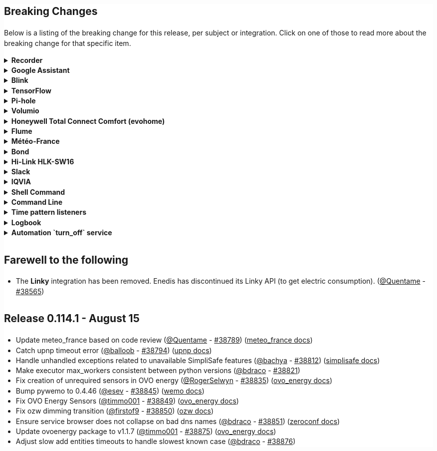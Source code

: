 

## Breaking Changes

Below is a listing of the breaking change for this release, per subject or
integration. Click on one of those to read more about the breaking change
for that specific item.

<details><summary><b>Recorder</b></summary></details>

<details><summary><b>Google Assistant</b></summary></details>

<details><summary><b>Blink</b></summary></details>

<details><summary><b>TensorFlow</b></summary></details>

<details><summary><b>Pi-hole</b></summary></details>

<details><summary><b>Volumio</b></summary></details>

<details><summary><b>Honeywell Total Connect Comfort (evohome)</b></summary></details>

<details><summary><b>Flume</b></summary></details>

<details><summary><b>Météo-France</b></summary></details>

<details><summary><b>Bond</b></summary></details>

<details><summary><b>Hi-Link HLK-SW16</b></summary></details>

<details><summary><b>Slack</b></summary></details>

<details><summary><b>IQVIA</b></summary></details>

<details><summary><b>Shell Command</b></summary></details>

<details><summary><b>Command Line</b></summary></details>

<details><summary><b>Time pattern listeners</b></summary></details>

<details><summary><b>Logbook</b></summary></details>

<details><summary><b>Automation `turn_off` service</b></summary></details>

## Farewell to the following

- The **Linky** integration has been removed.
  Enedis has discontinued its Linky API (to get electric consumption).
  ([@Quentame] - [#38565])

## Release 0.114.1 - August 15

- Update meteo_france based on code review ([@Quentame] - [#38789]) ([meteo_france docs])
- Catch upnp timeout error ([@balloob] - [#38794]) ([upnp docs])
- Handle unhandled exceptions related to unavailable SimpliSafe features ([@bachya] - [#38812]) ([simplisafe docs])
- Make executor max_workers consistent between python versions ([@bdraco] - [#38821])
- Fix creation of unrequired sensors in OVO energy ([@RogerSelwyn] - [#38835]) ([ovo_energy docs])
- Bump pywemo to 0.4.46 ([@esev] - [#38845]) ([wemo docs])
- Fix OVO Energy Sensors ([@timmo001] - [#38849]) ([ovo_energy docs])
- Fix ozw dimming transition ([@firstof9] - [#38850]) ([ozw docs])
- Ensure service browser does not collapse on bad dns names ([@bdraco] - [#38851]) ([zeroconf docs])
- Update ovoenergy package to v1.1.7 ([@timmo001] - [#38875]) ([ovo_energy docs])
- Adjust slow add entities timeouts to handle slowest known case ([@bdraco] - [#38876])


[sentry]: https://sentry.io/welcome/
[#38789]: https://github.com/home-assistant/core/pull/38789
[#38794]: https://github.com/home-assistant/core/pull/38794
[#38812]: https://github.com/home-assistant/core/pull/38812
[#38821]: https://github.com/home-assistant/core/pull/38821
[#38835]: https://github.com/home-assistant/core/pull/38835
[#38845]: https://github.com/home-assistant/core/pull/38845
[#38849]: https://github.com/home-assistant/core/pull/38849
[#38850]: https://github.com/home-assistant/core/pull/38850
[#38851]: https://github.com/home-assistant/core/pull/38851
[#38875]: https://github.com/home-assistant/core/pull/38875
[#38876]: https://github.com/home-assistant/core/pull/38876
[@quentame]: https://github.com/Quentame
[@rogerselwyn]: https://github.com/RogerSelwyn
[@bachya]: https://github.com/bachya
[@balloob]: https://github.com/balloob
[@bdraco]: https://github.com/bdraco
[@esev]: https://github.com/esev
[@firstof9]: https://github.com/firstof9
[@timmo001]: https://github.com/timmo001
[meteo_france docs]: /integrations/meteo_france/
[ovo_energy docs]: /integrations/ovo_energy/
[ozw docs]: /integrations/ozw/
[simplisafe docs]: /integrations/simplisafe/
[upnp docs]: /integrations/upnp/
[wemo docs]: /integrations/wemo/
[zeroconf docs]: /integrations/zeroconf/
[#38554]: https://github.com/home-assistant/core/pull/38554
[#38759]: https://github.com/home-assistant/core/pull/38759
[#38877]: https://github.com/home-assistant/core/pull/38877
[#38890]: https://github.com/home-assistant/core/pull/38890
[#38895]: https://github.com/home-assistant/core/pull/38895
[#38923]: https://github.com/home-assistant/core/pull/38923
[#38931]: https://github.com/home-assistant/core/pull/38931
[#38947]: https://github.com/home-assistant/core/pull/38947
[@martinhjelmare]: https://github.com/MartinHjelmare
[@automaton82]: https://github.com/automaton82
[@bdraco]: https://github.com/bdraco
[@cgtobi]: https://github.com/cgtobi
[@escoand]: https://github.com/escoand
[@oncleben31]: https://github.com/oncleben31
[@pbalogh77]: https://github.com/pbalogh77
[@tizzen33]: https://github.com/tizzen33
[environment_canada docs]: /integrations/environment_canada/
[fibaro docs]: /integrations/fibaro/
[meteo_france docs]: /integrations/meteo_france/
[netatmo docs]: /integrations/netatmo/
[onkyo docs]: /integrations/onkyo/
[ozw docs]: /integrations/ozw/
[recorder docs]: /integrations/recorder/
[samsungtv docs]: /integrations/samsungtv/
[#38933]: https://github.com/home-assistant/core/pull/38933
[#38949]: https://github.com/home-assistant/core/pull/38949
[#38952]: https://github.com/home-assistant/core/pull/38952
[#39018]: https://github.com/home-assistant/core/pull/39018
[#39063]: https://github.com/home-assistant/core/pull/39063
[#39076]: https://github.com/home-assistant/core/pull/39076
[@danielhiversen]: https://github.com/Danielhiversen
[@bdraco]: https://github.com/bdraco
[@emontnemery]: https://github.com/emontnemery
[@lawtancool]: https://github.com/lawtancool
[cast docs]: /integrations/cast/
[control4 docs]: /integrations/control4/
[discovery docs]: /integrations/discovery/
[emulated_hue docs]: /integrations/emulated_hue/
[met docs]: /integrations/met/
[norway_air docs]: /integrations/norway_air/
[ssdp docs]: /integrations/ssdp/
[zeroconf docs]: /integrations/zeroconf/
[#39211]: https://github.com/home-assistant/core/pull/39211
[#39281]: https://github.com/home-assistant/core/pull/39281
[@bdraco]: https://github.com/bdraco
[@pvizeli]: https://github.com/pvizeli
[tts docs]: /integrations/tts/
[#33765]: https://github.com/home-assistant/core/pull/33765
[#34104]: https://github.com/home-assistant/core/pull/34104
[#34425]: https://github.com/home-assistant/core/pull/34425
[#35571]: https://github.com/home-assistant/core/pull/35571
[#35591]: https://github.com/home-assistant/core/pull/35591
[#35605]: https://github.com/home-assistant/core/pull/35605
[#35753]: https://github.com/home-assistant/core/pull/35753
[#36001]: https://github.com/home-assistant/core/pull/36001
[#36104]: https://github.com/home-assistant/core/pull/36104
[#36577]: https://github.com/home-assistant/core/pull/36577
[#36686]: https://github.com/home-assistant/core/pull/36686
[#36747]: https://github.com/home-assistant/core/pull/36747
[#36887]: https://github.com/home-assistant/core/pull/36887
[#36962]: https://github.com/home-assistant/core/pull/36962
[#37129]: https://github.com/home-assistant/core/pull/37129
[#37166]: https://github.com/home-assistant/core/pull/37166
[#37180]: https://github.com/home-assistant/core/pull/37180
[#37190]: https://github.com/home-assistant/core/pull/37190
[#37335]: https://github.com/home-assistant/core/pull/37335
[#37365]: https://github.com/home-assistant/core/pull/37365
[#37366]: https://github.com/home-assistant/core/pull/37366
[#37469]: https://github.com/home-assistant/core/pull/37469
[#37526]: https://github.com/home-assistant/core/pull/37526
[#37632]: https://github.com/home-assistant/core/pull/37632
[#37636]: https://github.com/home-assistant/core/pull/37636
[#37669]: https://github.com/home-assistant/core/pull/37669
[#37737]: https://github.com/home-assistant/core/pull/37737
[#37745]: https://github.com/home-assistant/core/pull/37745
[#37747]: https://github.com/home-assistant/core/pull/37747
[#37761]: https://github.com/home-assistant/core/pull/37761
[#37766]: https://github.com/home-assistant/core/pull/37766
[#37822]: https://github.com/home-assistant/core/pull/37822
[#37868]: https://github.com/home-assistant/core/pull/37868
[#37879]: https://github.com/home-assistant/core/pull/37879
[#37890]: https://github.com/home-assistant/core/pull/37890
[#37897]: https://github.com/home-assistant/core/pull/37897
[#37900]: https://github.com/home-assistant/core/pull/37900
[#37906]: https://github.com/home-assistant/core/pull/37906
[#37913]: https://github.com/home-assistant/core/pull/37913
[#37914]: https://github.com/home-assistant/core/pull/37914
[#37921]: https://github.com/home-assistant/core/pull/37921
[#37927]: https://github.com/home-assistant/core/pull/37927
[#37928]: https://github.com/home-assistant/core/pull/37928
[#37935]: https://github.com/home-assistant/core/pull/37935
[#37936]: https://github.com/home-assistant/core/pull/37936
[#37940]: https://github.com/home-assistant/core/pull/37940
[#37946]: https://github.com/home-assistant/core/pull/37946
[#37948]: https://github.com/home-assistant/core/pull/37948
[#37949]: https://github.com/home-assistant/core/pull/37949
[#37951]: https://github.com/home-assistant/core/pull/37951
[#37952]: https://github.com/home-assistant/core/pull/37952
[#37964]: https://github.com/home-assistant/core/pull/37964
[#37968]: https://github.com/home-assistant/core/pull/37968
[#37973]: https://github.com/home-assistant/core/pull/37973
[#37975]: https://github.com/home-assistant/core/pull/37975
[#37978]: https://github.com/home-assistant/core/pull/37978
[#37985]: https://github.com/home-assistant/core/pull/37985
[#37990]: https://github.com/home-assistant/core/pull/37990
[#37991]: https://github.com/home-assistant/core/pull/37991
[#37994]: https://github.com/home-assistant/core/pull/37994
[#38000]: https://github.com/home-assistant/core/pull/38000
[#38003]: https://github.com/home-assistant/core/pull/38003
[#38004]: https://github.com/home-assistant/core/pull/38004
[#38005]: https://github.com/home-assistant/core/pull/38005
[#38006]: https://github.com/home-assistant/core/pull/38006
[#38009]: https://github.com/home-assistant/core/pull/38009
[#38011]: https://github.com/home-assistant/core/pull/38011
[#38012]: https://github.com/home-assistant/core/pull/38012
[#38020]: https://github.com/home-assistant/core/pull/38020
[#38021]: https://github.com/home-assistant/core/pull/38021
[#38022]: https://github.com/home-assistant/core/pull/38022
[#38023]: https://github.com/home-assistant/core/pull/38023
[#38027]: https://github.com/home-assistant/core/pull/38027
[#38028]: https://github.com/home-assistant/core/pull/38028
[#38032]: https://github.com/home-assistant/core/pull/38032
[#38034]: https://github.com/home-assistant/core/pull/38034
[#38037]: https://github.com/home-assistant/core/pull/38037
[#38038]: https://github.com/home-assistant/core/pull/38038
[#38041]: https://github.com/home-assistant/core/pull/38041
[#38044]: https://github.com/home-assistant/core/pull/38044
[#38046]: https://github.com/home-assistant/core/pull/38046
[#38047]: https://github.com/home-assistant/core/pull/38047
[#38048]: https://github.com/home-assistant/core/pull/38048
[#38054]: https://github.com/home-assistant/core/pull/38054
[#38055]: https://github.com/home-assistant/core/pull/38055
[#38056]: https://github.com/home-assistant/core/pull/38056
[#38059]: https://github.com/home-assistant/core/pull/38059
[#38063]: https://github.com/home-assistant/core/pull/38063
[#38064]: https://github.com/home-assistant/core/pull/38064
[#38066]: https://github.com/home-assistant/core/pull/38066
[#38067]: https://github.com/home-assistant/core/pull/38067
[#38071]: https://github.com/home-assistant/core/pull/38071
[#38082]: https://github.com/home-assistant/core/pull/38082
[#38085]: https://github.com/home-assistant/core/pull/38085
[#38089]: https://github.com/home-assistant/core/pull/38089
[#38091]: https://github.com/home-assistant/core/pull/38091
[#38093]: https://github.com/home-assistant/core/pull/38093
[#38098]: https://github.com/home-assistant/core/pull/38098
[#38102]: https://github.com/home-assistant/core/pull/38102
[#38114]: https://github.com/home-assistant/core/pull/38114
[#38119]: https://github.com/home-assistant/core/pull/38119
[#38121]: https://github.com/home-assistant/core/pull/38121
[#38128]: https://github.com/home-assistant/core/pull/38128
[#38131]: https://github.com/home-assistant/core/pull/38131
[#38137]: https://github.com/home-assistant/core/pull/38137
[#38138]: https://github.com/home-assistant/core/pull/38138
[#38139]: https://github.com/home-assistant/core/pull/38139
[#38140]: https://github.com/home-assistant/core/pull/38140
[#38141]: https://github.com/home-assistant/core/pull/38141
[#38142]: https://github.com/home-assistant/core/pull/38142
[#38155]: https://github.com/home-assistant/core/pull/38155
[#38157]: https://github.com/home-assistant/core/pull/38157
[#38158]: https://github.com/home-assistant/core/pull/38158
[#38164]: https://github.com/home-assistant/core/pull/38164
[#38167]: https://github.com/home-assistant/core/pull/38167
[#38168]: https://github.com/home-assistant/core/pull/38168
[#38169]: https://github.com/home-assistant/core/pull/38169
[#38177]: https://github.com/home-assistant/core/pull/38177
[#38178]: https://github.com/home-assistant/core/pull/38178
[#38183]: https://github.com/home-assistant/core/pull/38183
[#38185]: https://github.com/home-assistant/core/pull/38185
[#38199]: https://github.com/home-assistant/core/pull/38199
[#38203]: https://github.com/home-assistant/core/pull/38203
[#38209]: https://github.com/home-assistant/core/pull/38209
[#38210]: https://github.com/home-assistant/core/pull/38210
[#38212]: https://github.com/home-assistant/core/pull/38212
[#38217]: https://github.com/home-assistant/core/pull/38217
[#38219]: https://github.com/home-assistant/core/pull/38219
[#38220]: https://github.com/home-assistant/core/pull/38220
[#38221]: https://github.com/home-assistant/core/pull/38221
[#38227]: https://github.com/home-assistant/core/pull/38227
[#38230]: https://github.com/home-assistant/core/pull/38230
[#38236]: https://github.com/home-assistant/core/pull/38236
[#38239]: https://github.com/home-assistant/core/pull/38239
[#38241]: https://github.com/home-assistant/core/pull/38241
[#38244]: https://github.com/home-assistant/core/pull/38244
[#38246]: https://github.com/home-assistant/core/pull/38246
[#38250]: https://github.com/home-assistant/core/pull/38250
[#38252]: https://github.com/home-assistant/core/pull/38252
[#38253]: https://github.com/home-assistant/core/pull/38253
[#38254]: https://github.com/home-assistant/core/pull/38254
[#38255]: https://github.com/home-assistant/core/pull/38255
[#38259]: https://github.com/home-assistant/core/pull/38259
[#38265]: https://github.com/home-assistant/core/pull/38265
[#38275]: https://github.com/home-assistant/core/pull/38275
[#38278]: https://github.com/home-assistant/core/pull/38278
[#38294]: https://github.com/home-assistant/core/pull/38294
[#38298]: https://github.com/home-assistant/core/pull/38298
[#38302]: https://github.com/home-assistant/core/pull/38302
[#38303]: https://github.com/home-assistant/core/pull/38303
[#38304]: https://github.com/home-assistant/core/pull/38304
[#38312]: https://github.com/home-assistant/core/pull/38312
[#38315]: https://github.com/home-assistant/core/pull/38315
[#38328]: https://github.com/home-assistant/core/pull/38328
[#38329]: https://github.com/home-assistant/core/pull/38329
[#38335]: https://github.com/home-assistant/core/pull/38335
[#38337]: https://github.com/home-assistant/core/pull/38337
[#38345]: https://github.com/home-assistant/core/pull/38345
[#38347]: https://github.com/home-assistant/core/pull/38347
[#38350]: https://github.com/home-assistant/core/pull/38350
[#38354]: https://github.com/home-assistant/core/pull/38354
[#38357]: https://github.com/home-assistant/core/pull/38357
[#38358]: https://github.com/home-assistant/core/pull/38358
[#38359]: https://github.com/home-assistant/core/pull/38359
[#38363]: https://github.com/home-assistant/core/pull/38363
[#38364]: https://github.com/home-assistant/core/pull/38364
[#38365]: https://github.com/home-assistant/core/pull/38365
[#38366]: https://github.com/home-assistant/core/pull/38366
[#38368]: https://github.com/home-assistant/core/pull/38368
[#38382]: https://github.com/home-assistant/core/pull/38382
[#38384]: https://github.com/home-assistant/core/pull/38384
[#38387]: https://github.com/home-assistant/core/pull/38387
[#38400]: https://github.com/home-assistant/core/pull/38400
[#38415]: https://github.com/home-assistant/core/pull/38415
[#38416]: https://github.com/home-assistant/core/pull/38416
[#38417]: https://github.com/home-assistant/core/pull/38417
[#38418]: https://github.com/home-assistant/core/pull/38418
[#38419]: https://github.com/home-assistant/core/pull/38419
[#38427]: https://github.com/home-assistant/core/pull/38427
[#38434]: https://github.com/home-assistant/core/pull/38434
[#38435]: https://github.com/home-assistant/core/pull/38435
[#38436]: https://github.com/home-assistant/core/pull/38436
[#38439]: https://github.com/home-assistant/core/pull/38439
[#38441]: https://github.com/home-assistant/core/pull/38441
[#38442]: https://github.com/home-assistant/core/pull/38442
[#38445]: https://github.com/home-assistant/core/pull/38445
[#38447]: https://github.com/home-assistant/core/pull/38447
[#38448]: https://github.com/home-assistant/core/pull/38448
[#38451]: https://github.com/home-assistant/core/pull/38451
[#38460]: https://github.com/home-assistant/core/pull/38460
[#38461]: https://github.com/home-assistant/core/pull/38461
[#38466]: https://github.com/home-assistant/core/pull/38466
[#38469]: https://github.com/home-assistant/core/pull/38469
[#38472]: https://github.com/home-assistant/core/pull/38472
[#38474]: https://github.com/home-assistant/core/pull/38474
[#38479]: https://github.com/home-assistant/core/pull/38479
[#38480]: https://github.com/home-assistant/core/pull/38480
[#38485]: https://github.com/home-assistant/core/pull/38485
[#38491]: https://github.com/home-assistant/core/pull/38491
[#38492]: https://github.com/home-assistant/core/pull/38492
[#38494]: https://github.com/home-assistant/core/pull/38494
[#38496]: https://github.com/home-assistant/core/pull/38496
[#38497]: https://github.com/home-assistant/core/pull/38497
[#38500]: https://github.com/home-assistant/core/pull/38500
[#38503]: https://github.com/home-assistant/core/pull/38503
[#38505]: https://github.com/home-assistant/core/pull/38505
[#38508]: https://github.com/home-assistant/core/pull/38508
[#38514]: https://github.com/home-assistant/core/pull/38514
[#38515]: https://github.com/home-assistant/core/pull/38515
[#38520]: https://github.com/home-assistant/core/pull/38520
[#38526]: https://github.com/home-assistant/core/pull/38526
[#38528]: https://github.com/home-assistant/core/pull/38528
[#38530]: https://github.com/home-assistant/core/pull/38530
[#38539]: https://github.com/home-assistant/core/pull/38539
[#38542]: https://github.com/home-assistant/core/pull/38542
[#38543]: https://github.com/home-assistant/core/pull/38543
[#38547]: https://github.com/home-assistant/core/pull/38547
[#38548]: https://github.com/home-assistant/core/pull/38548
[#38552]: https://github.com/home-assistant/core/pull/38552
[#38556]: https://github.com/home-assistant/core/pull/38556
[#38557]: https://github.com/home-assistant/core/pull/38557
[#38565]: https://github.com/home-assistant/core/pull/38565
[#38568]: https://github.com/home-assistant/core/pull/38568
[#38570]: https://github.com/home-assistant/core/pull/38570
[#38584]: https://github.com/home-assistant/core/pull/38584
[#38591]: https://github.com/home-assistant/core/pull/38591
[#38598]: https://github.com/home-assistant/core/pull/38598
[#38601]: https://github.com/home-assistant/core/pull/38601
[#38609]: https://github.com/home-assistant/core/pull/38609
[#38611]: https://github.com/home-assistant/core/pull/38611
[#38616]: https://github.com/home-assistant/core/pull/38616
[#38617]: https://github.com/home-assistant/core/pull/38617
[#38619]: https://github.com/home-assistant/core/pull/38619
[#38622]: https://github.com/home-assistant/core/pull/38622
[#38626]: https://github.com/home-assistant/core/pull/38626
[#38637]: https://github.com/home-assistant/core/pull/38637
[#38646]: https://github.com/home-assistant/core/pull/38646
[#38649]: https://github.com/home-assistant/core/pull/38649
[#38654]: https://github.com/home-assistant/core/pull/38654
[#38656]: https://github.com/home-assistant/core/pull/38656
[#38678]: https://github.com/home-assistant/core/pull/38678
[#38679]: https://github.com/home-assistant/core/pull/38679
[#38681]: https://github.com/home-assistant/core/pull/38681
[#38685]: https://github.com/home-assistant/core/pull/38685
[#38690]: https://github.com/home-assistant/core/pull/38690
[#38716]: https://github.com/home-assistant/core/pull/38716
[#38721]: https://github.com/home-assistant/core/pull/38721
[#38726]: https://github.com/home-assistant/core/pull/38726
[#38732]: https://github.com/home-assistant/core/pull/38732
[#38739]: https://github.com/home-assistant/core/pull/38739
[#38741]: https://github.com/home-assistant/core/pull/38741
[#38756]: https://github.com/home-assistant/core/pull/38756
[#38760]: https://github.com/home-assistant/core/pull/38760
[#38762]: https://github.com/home-assistant/core/pull/38762
[#38773]: https://github.com/home-assistant/core/pull/38773
[#38775]: https://github.com/home-assistant/core/pull/38775
[@2fake]: https://github.com/2Fake
[@adminiuga]: https://github.com/Adminiuga
[@alejandrorivera]: https://github.com/AlejandroRivera
[@bkpepe]: https://github.com/BKPepe
[@chrismandich]: https://github.com/ChrisMandich
[@cooper-dale]: https://github.com/Cooper-Dale
[@daawesomep]: https://github.com/DaAwesomeP
[@danielhiversen]: https://github.com/Danielhiversen
[@janhouse]: https://github.com/Janhouse
[@jefflirion]: https://github.com/JeffLIrion
[@martinhjelmare]: https://github.com/MartinHjelmare
[@miketsenatek]: https://github.com/MikeTsenatek
[@misiu]: https://github.com/Misiu
[@onfreund]: https://github.com/OnFreund
[@pedrolamas]: https://github.com/PedroLamas
[@quentame]: https://github.com/Quentame
[@robbie1221]: https://github.com/RobBie1221
[@rogerselwyn]: https://github.com/RogerSelwyn
[@shaneqi]: https://github.com/ShaneQi
[@shulyaka]: https://github.com/Shulyaka
[@stevenlooman]: https://github.com/StevenLooman
[@swampen]: https://github.com/Swampen
[@tho85]: https://github.com/Tho85
[@adamkrol93]: https://github.com/adamkrol93
[@adrum]: https://github.com/adrum
[@agners]: https://github.com/agners
[@alandtse]: https://github.com/alandtse
[@andrewsayre]: https://github.com/andrewsayre
[@azogue]: https://github.com/azogue
[@bachya]: https://github.com/bachya
[@balloob]: https://github.com/balloob
[@bannhead]: https://github.com/bannhead
[@bdraco]: https://github.com/bdraco
[@bieniu]: https://github.com/bieniu
[@bramkragten]: https://github.com/bramkragten
[@bratanon]: https://github.com/bratanon
[@cgarwood]: https://github.com/cgarwood
[@cgtobi]: https://github.com/cgtobi
[@chewbh]: https://github.com/chewbh
[@clssn]: https://github.com/clssn
[@ctalkington]: https://github.com/ctalkington
[@danielperna84]: https://github.com/danielperna84
[@dclobato]: https://github.com/dclobato
[@devbis]: https://github.com/devbis
[@dmulcahey]: https://github.com/dmulcahey
[@donkawechico]: https://github.com/donkawechico
[@dshokouhi]: https://github.com/dshokouhi
[@ehendrix23]: https://github.com/ehendrix23
[@elupus]: https://github.com/elupus
[@emontnemery]: https://github.com/emontnemery
[@etheralm]: https://github.com/etheralm
[@firstof9]: https://github.com/firstof9
[@frenck]: https://github.com/frenck
[@fronzbot]: https://github.com/fronzbot
[@gwww]: https://github.com/gwww
[@hunterjm]: https://github.com/hunterjm
[@jameshilliard]: https://github.com/jameshilliard
[@jcallaghan]: https://github.com/jcallaghan
[@jjlawren]: https://github.com/jjlawren
[@jyavenard]: https://github.com/jyavenard
[@knudsvik]: https://github.com/knudsvik
[@lawtancool]: https://github.com/lawtancool
[@ludeeus]: https://github.com/ludeeus
[@mampfes]: https://github.com/mampfes
[@marciogranzotto]: https://github.com/marciogranzotto
[@markuskorbel]: https://github.com/markuskorbel
[@mdegat01]: https://github.com/mdegat01
[@melyux]: https://github.com/melyux
[@michaelarnauts]: https://github.com/michaelarnauts
[@mjg59]: https://github.com/mjg59
[@mvn23]: https://github.com/mvn23
[@mweinelt]: https://github.com/mweinelt
[@nickw444]: https://github.com/nickw444
[@oncleben31]: https://github.com/oncleben31
[@pbalogh77]: https://github.com/pbalogh77
[@peternijssen]: https://github.com/peternijssen
[@pnbruckner]: https://github.com/pnbruckner
[@prystupa]: https://github.com/prystupa
[@pvizeli]: https://github.com/pvizeli
[@rsnodgrass]: https://github.com/rsnodgrass
[@smauldaeschle]: https://github.com/sMauldaeschle
[@scop]: https://github.com/scop
[@sergeymaysak]: https://github.com/sergeymaysak
[@sgryphon]: https://github.com/sgryphon
[@shenxn]: https://github.com/shenxn
[@starkillerog]: https://github.com/starkillerOG
[@thomasdelaet]: https://github.com/thomasdelaet
[@timmo001]: https://github.com/timmo001
[@tizzen33]: https://github.com/tizzen33
[@tradiuz]: https://github.com/tradiuz
[@vangorra]: https://github.com/vangorra
[@weissm]: https://github.com/weissm
[@zhuqf]: https://github.com/zhuqf
[@zxdavb]: https://github.com/zxdavb
[accuweather docs]: /integrations/accuweather/
[airly docs]: /integrations/airly/
[alarmdecoder docs]: /integrations/alarmdecoder/
[ambient_station docs]: /integrations/ambient_station/
[androidtv docs]: /integrations/androidtv/
[automation docs]: /integrations/automation/
[azure_devops docs]: /integrations/azure_devops/
[blink docs]: /integrations/blink/
[bond docs]: /integrations/bond/
[buienradar docs]: /integrations/buienradar/
[camera docs]: /integrations/camera/
[clickatell docs]: /integrations/clickatell/
[command_line docs]: /integrations/command_line/
[config docs]: /integrations/config/
[control4 docs]: /integrations/control4/
[cover docs]: /integrations/cover/
[deconz docs]: /integrations/deconz/
[default_config docs]: /integrations/default_config/
[devolo_home_control docs]: /integrations/devolo_home_control/
[directv docs]: /integrations/directv/
[discovery docs]: /integrations/discovery/
[doorbird docs]: /integrations/doorbird/
[dyson docs]: /integrations/dyson/
[elgato docs]: /integrations/elgato/
[elkm1 docs]: /integrations/elkm1/
[emulated_hue docs]: /integrations/emulated_hue/
[evohome docs]: /integrations/evohome/
[fibaro docs]: /integrations/fibaro/
[fido docs]: /integrations/fido/
[firmata docs]: /integrations/firmata/
[flume docs]: /integrations/flume/
[frontend docs]: /integrations/frontend/
[gios docs]: /integrations/gios/
[gogogate2 docs]: /integrations/gogogate2/
[google_assistant docs]: /integrations/google_assistant/
[group docs]: /integrations/group/
[guardian docs]: /integrations/guardian/
[harmony docs]: /integrations/harmony/
[hassio docs]: /integrations/hassio/
[hisense_aehw4a1 docs]: /integrations/hisense_aehw4a1/
[hlk_sw16 docs]: /integrations/hlk_sw16/
[homekit docs]: /integrations/homekit/
[homekit_controller docs]: /integrations/homekit_controller/
[homematic docs]: /integrations/homematic/
[http docs]: /integrations/http/
[humidifier docs]: /integrations/humidifier/
[influxdb docs]: /integrations/influxdb/
[ipp docs]: /integrations/ipp/
[iqvia docs]: /integrations/iqvia/
[islamic_prayer_times docs]: /integrations/islamic_prayer_times/
[izone docs]: /integrations/izone/
[lg_soundbar docs]: /integrations/lg_soundbar/
[light docs]: /integrations/light/
[logbook docs]: /integrations/logbook/
[lutron_caseta docs]: /integrations/lutron_caseta/
[media_extractor docs]: /integrations/media_extractor/
[met docs]: /integrations/met/
[meteo_france docs]: /integrations/meteo_france/
[mikrotik docs]: /integrations/mikrotik/
[min_max docs]: /integrations/min_max/
[mobile_app docs]: /integrations/mobile_app/
[mqtt docs]: /integrations/mqtt/
[neato docs]: /integrations/neato/
[netatmo docs]: /integrations/netatmo/
[norway_air docs]: /integrations/norway_air/
[numato docs]: /integrations/numato/
[obihai docs]: /integrations/obihai/
[opencv docs]: /integrations/opencv/
[opentherm_gw docs]: /integrations/opentherm_gw/
[ovo_energy docs]: /integrations/ovo_energy/
[ozw docs]: /integrations/ozw/
[pi_hole docs]: /integrations/pi_hole/
[plex docs]: /integrations/plex/
[prometheus docs]: /integrations/prometheus/
[rainbird docs]: /integrations/rainbird/
[rainmachine docs]: /integrations/rainmachine/
[recorder docs]: /integrations/recorder/
[rest_command docs]: /integrations/rest_command/
[rfxtrx docs]: /integrations/rfxtrx/
[scrape docs]: /integrations/scrape/
[script docs]: /integrations/script/
[seventeentrack docs]: /integrations/seventeentrack/
[shell_command docs]: /integrations/shell_command/
[simplisafe docs]: /integrations/simplisafe/
[sky_hub docs]: /integrations/sky_hub/
[slack docs]: /integrations/slack/
[smartthings docs]: /integrations/smartthings/
[spider docs]: /integrations/spider/
[ssdp docs]: /integrations/ssdp/
[stream docs]: /integrations/stream/
[sun docs]: /integrations/sun/
[system_log docs]: /integrations/system_log/
[tado docs]: /integrations/tado/
[template docs]: /integrations/template/
[tensorflow docs]: /integrations/tensorflow/
[tesla docs]: /integrations/tesla/
[toon docs]: /integrations/toon/
[trend docs]: /integrations/trend/
[updater docs]: /integrations/updater/
[upnp docs]: /integrations/upnp/
[volumio docs]: /integrations/volumio/
[volvooncall docs]: /integrations/volvooncall/
[webostv docs]: /integrations/webostv/
[wiffi docs]: /integrations/wiffi/
[wirelesstag docs]: /integrations/wirelesstag/
[withings docs]: /integrations/withings/
[wolflink docs]: /integrations/wolflink/
[workday docs]: /integrations/workday/
[xiaomi_aqara docs]: /integrations/xiaomi_aqara/
[xiaomi_miio docs]: /integrations/xiaomi_miio/
[yandex_transport docs]: /integrations/yandex_transport/
[yeelight docs]: /integrations/yeelight/
[zeroconf docs]: /integrations/zeroconf/
[zha docs]: /integrations/zha/
[zone docs]: /integrations/zone/